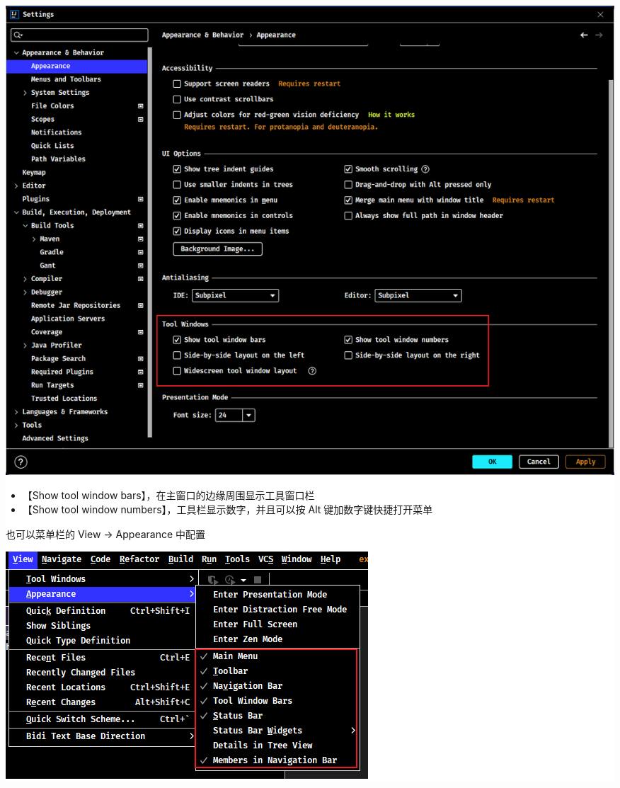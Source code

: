 ![](images/28674121232602.png)

- 【Show tool window bars】，在主窗口的边缘周围显示工具窗口栏
- 【Show tool window numbers】，工具栏显示数字，并且可以按 Alt 键加数字键快捷打开菜单

也可以菜单栏的 View -> Appearance 中配置

![](images/10334221250482.png)
